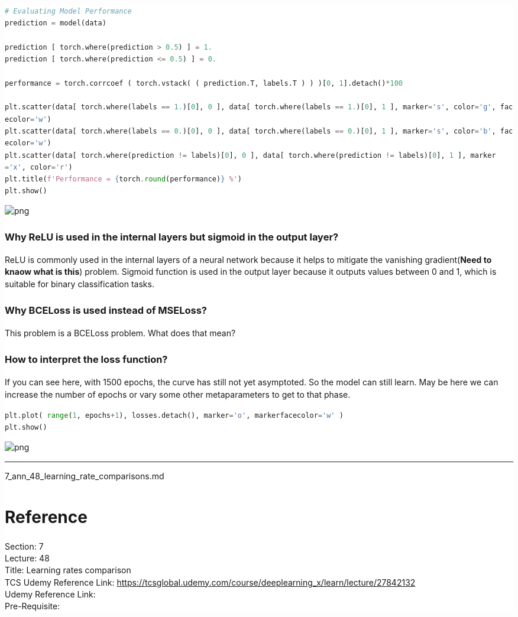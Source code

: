 ```python
# Evaluating Model Performance
prediction = model(data)

prediction [ torch.where(prediction > 0.5) ] = 1.
prediction [ torch.where(prediction <= 0.5) ] = 0.

performance = torch.corrcoef ( torch.vstack( ( prediction.T, labels.T ) ) )[0, 1].detach()*100

plt.scatter(data[ torch.where(labels == 1.)[0], 0 ], data[ torch.where(labels == 1.)[0], 1 ], marker='s', color='g', facecolor='w')
plt.scatter(data[ torch.where(labels == 0.)[0], 0 ], data[ torch.where(labels == 0.)[0], 1 ], marker='s', color='b', facecolor='w')
plt.scatter(data[ torch.where(prediction != labels)[0], 0 ], data[ torch.where(prediction != labels)[0], 1 ], marker='x', color='r')
plt.title(f'Performance = {torch.round(performance)} %')
plt.show()
```

![png](7_ann_47_ann_for_classifying_qwerties_files/7_ann_47_ann_for_classifying_qwerties_7_0.png)

### Why ReLU is used in the internal layers but sigmoid in the output layer?

ReLU is commonly used in the internal layers of a neural network because it helps to mitigate the vanishing gradient(**Need to knaow what is this**) problem.
Sigmoid function is used in the output layer because it outputs values between 0 and 1, which is suitable for binary classification tasks.

### Why BCELoss is used instead of MSELoss?

This problem is a BCELoss problem. What does that mean?

### How to interpret the loss function?

If you can see here, with 1500 epochs, the curve has still not yet asymptoted. So the model can still learn. May be here we can increase the number of epochs or vary some other metaparameters to get to that phase.

```python
plt.plot( range(1, epochs+1), losses.detach(), marker='o', markerfacecolor='w' )
plt.show()
```

![png](7_ann_47_ann_for_classifying_qwerties_files/7_ann_47_ann_for_classifying_qwerties_11_0.png)

---

7_ann_48_learning_rate_comparisons.md

# Reference

Section: 7 \
Lecture: 48 \
Title: Learning rates comparison \
TCS Udemy Reference Link: https://tcsglobal.udemy.com/course/deeplearning_x/learn/lecture/27842132 \
Udemy Reference Link: \
Pre-Requisite:
